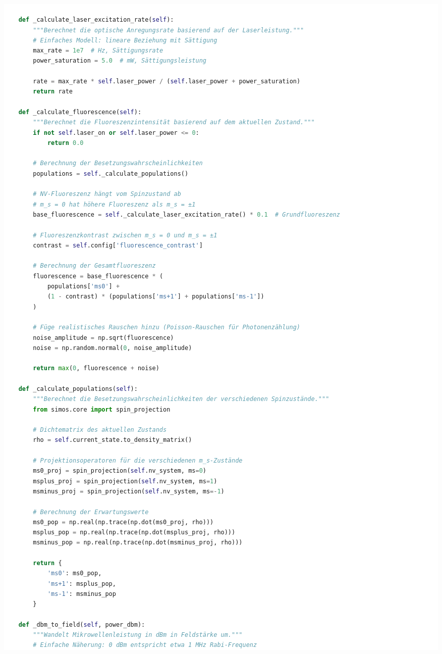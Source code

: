 ```python
    
    def _calculate_laser_excitation_rate(self):
        """Berechnet die optische Anregungsrate basierend auf der Laserleistung."""
        # Einfaches Modell: lineare Beziehung mit Sättigung
        max_rate = 1e7  # Hz, Sättigungsrate
        power_saturation = 5.0  # mW, Sättigungsleistung
        
        rate = max_rate * self.laser_power / (self.laser_power + power_saturation)
        return rate
    
    def _calculate_fluorescence(self):
        """Berechnet die Fluoreszenzintensität basierend auf dem aktuellen Zustand."""
        if not self.laser_on or self.laser_power <= 0:
            return 0.0
        
        # Berechnung der Besetzungswahrscheinlichkeiten
        populations = self._calculate_populations()
        
        # NV-Fluoreszenz hängt vom Spinzustand ab
        # m_s = 0 hat höhere Fluoreszenz als m_s = ±1
        base_fluorescence = self._calculate_laser_excitation_rate() * 0.1  # Grundfluoreszenz
        
        # Fluoreszenzkontrast zwischen m_s = 0 und m_s = ±1
        contrast = self.config['fluorescence_contrast']
        
        # Berechnung der Gesamtfluoreszenz
        fluorescence = base_fluorescence * (
            populations['ms0'] + 
            (1 - contrast) * (populations['ms+1'] + populations['ms-1'])
        )
        
        # Füge realistisches Rauschen hinzu (Poisson-Rauschen für Photonenzählung)
        noise_amplitude = np.sqrt(fluorescence)
        noise = np.random.normal(0, noise_amplitude)
        
        return max(0, fluorescence + noise)
    
    def _calculate_populations(self):
        """Berechnet die Besetzungswahrscheinlichkeiten der verschiedenen Spinzustände."""
        from simos.core import spin_projection
        
        # Dichtematrix des aktuellen Zustands
        rho = self.current_state.to_density_matrix()
        
        # Projektionsoperatoren für die verschiedenen m_s-Zustände
        ms0_proj = spin_projection(self.nv_system, ms=0)
        msplus_proj = spin_projection(self.nv_system, ms=1)
        msminus_proj = spin_projection(self.nv_system, ms=-1)
        
        # Berechnung der Erwartungswerte
        ms0_pop = np.real(np.trace(np.dot(ms0_proj, rho)))
        msplus_pop = np.real(np.trace(np.dot(msplus_proj, rho)))
        msminus_pop = np.real(np.trace(np.dot(msminus_proj, rho)))
        
        return {
            'ms0': ms0_pop,
            'ms+1': msplus_pop,
            'ms-1': msminus_pop
        }
    
    def _dbm_to_field(self, power_dbm):
        """Wandelt Mikrowellenleistung in dBm in Feldstärke um."""
        # Einfache Näherung: 0 dBm entspricht etwa 1 MHz Rabi-Frequenz
```